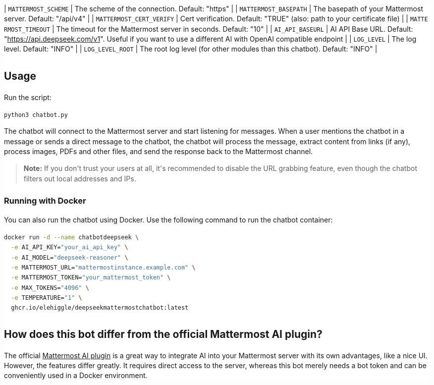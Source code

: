 | `MATTERMOST_SCHEME`           | The scheme of the connection. Default: "https"                                                                                                                                                                                                                                |
| `MATTERMOST_BASEPATH`         | The basepath of your Mattermost server. Default: "/api/v4"                                                                                                                                                                                                                    |
| `MATTERMOST_CERT_VERIFY`      | Cert verification. Default: "TRUE" (also: path to your certificate file)                                                                                                                                                                                                      |
| `MATTERMOST_TIMEOUT`          | The timeout for the Mattermost server in seconds. Default: "10"                                                                                                                                                                                                               |
| `AI_API_BASEURL`              | AI API Base URL. Default: "<https://api.deepseek.com/v1>". Useful if you want to use a different AI with OpenAI compatible endpoint                                                                                                                                           |
| `LOG_LEVEL`                   | The log level. Default: "INFO"                                                                                                                                                                                                                                                |
| `LOG_LEVEL_ROOT`              | The root log level (for other modules than this chatbot). Default: "INFO"                                                                                                                                                                                                     |

## Usage

Run the script:

```bash
python3 chatbot.py
```

The chatbot will connect to the Mattermost server and start listening for messages.
When a user mentions the chatbot in a message or sends a direct message to the chatbot, the chatbot will process the
message, extract content from links (if any), process images, PDFs and other files, and send the response back to the Mattermost channel.

> **Note:** If you don't trust your users at all, it's recommended to disable the URL grabbing feature, even though the chatbot filters out local addresses and IPs.

### Running with Docker

You can also run the chatbot using Docker. Use the following command to run the chatbot container:

```bash
docker run -d --name chatbotdeepseek \
  -e AI_API_KEY="your_ai_api_key" \
  -e AI_MODEL="deepseek-reasoner" \
  -e MATTERMOST_URL="mattermostinstance.example.com" \
  -e MATTERMOST_TOKEN="your_mattermost_token" \
  -e MAX_TOKENS="4096" \
  -e TEMPERATURE="1" \
  ghcr.io/elehiggle/deepseekmattermostchatbot:latest
```

## How does this bot differ from the official Mattermost AI plugin?

The official [Mattermost AI plugin](https://github.com/mattermost/mattermost-plugin-ai) is a great way to integrate AI
into your Mattermost server with its own advantages, like a nice UI.
However, the features differ greatly. It requires direct access to the server, whereas this bot merely needs a bot token
and can be conveniently used in a Docker environment.
